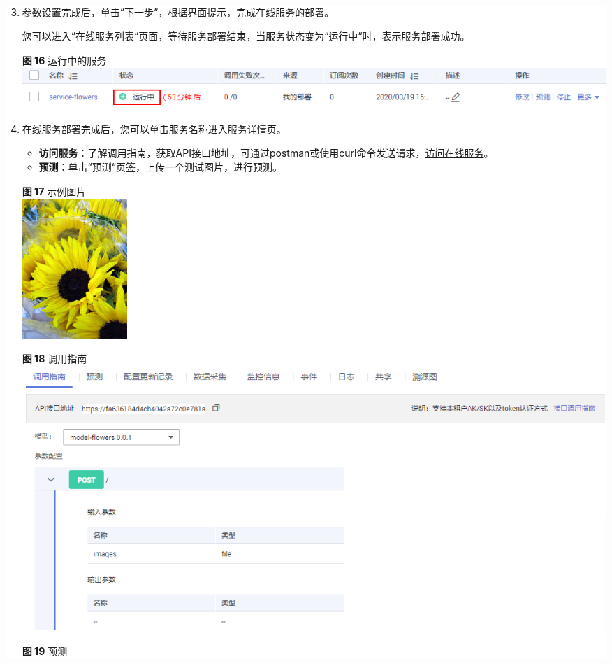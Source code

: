3.  参数设置完成后，单击“下一步“，根据界面提示，完成在线服务的部署。

    您可以进入“在线服务列表“页面，等待服务部署结束，当服务状态变为“运行中“时，表示服务部署成功。

    **图 16**  运行中的服务<a name="zh-cn_topic_0235073536_fig155008848"></a>  
    ![](figures/运行中的服务-60.png "运行中的服务-60")

4.  在线服务部署完成后，您可以单击服务名称进入服务详情页。

    -   **访问服务**：了解调用指南，获取API接口地址，可通过postman或使用curl命令发送请求，[访问在线服务](https://support.huaweicloud.com/engineers-modelarts/modelarts_23_0063.html)。
    -   **预测**：单击“预测“页签，上传一个测试图片，进行预测。

    **图 17**  示例图片<a name="fig690501645110"></a>  
    ![](figures/示例图片-61.jpg "示例图片-61")

    **图 18**  调用指南<a name="zh-cn_topic_0235073536_fig440265211012"></a>  
    ![](figures/调用指南-62.png "调用指南-62")

    **图 19**  预测<a name="zh-cn_topic_0235073536_fig1128492915182"></a>  